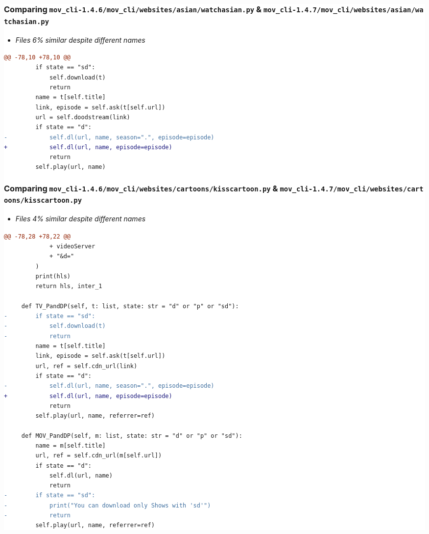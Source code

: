 ### Comparing `mov_cli-1.4.6/mov_cli/websites/asian/watchasian.py` & `mov_cli-1.4.7/mov_cli/websites/asian/watchasian.py`

 * *Files 6% similar despite different names*

```diff
@@ -78,10 +78,10 @@
         if state == "sd":
             self.download(t)
             return
         name = t[self.title]
         link, episode = self.ask(t[self.url])
         url = self.doodstream(link)
         if state == "d":
-            self.dl(url, name, season=".", episode=episode)
+            self.dl(url, name, episode=episode)
             return
         self.play(url, name)
```

### Comparing `mov_cli-1.4.6/mov_cli/websites/cartoons/kisscartoon.py` & `mov_cli-1.4.7/mov_cli/websites/cartoons/kisscartoon.py`

 * *Files 4% similar despite different names*

```diff
@@ -78,28 +78,22 @@
             + videoServer
             + "&d="
         )
         print(hls)
         return hls, inter_1
 
     def TV_PandDP(self, t: list, state: str = "d" or "p" or "sd"):
-        if state == "sd":
-            self.download(t)
-            return
         name = t[self.title]
         link, episode = self.ask(t[self.url])
         url, ref = self.cdn_url(link)
         if state == "d":
-            self.dl(url, name, season=".", episode=episode)
+            self.dl(url, name, episode=episode)
             return
         self.play(url, name, referrer=ref)
 
     def MOV_PandDP(self, m: list, state: str = "d" or "p" or "sd"):
         name = m[self.title]
         url, ref = self.cdn_url(m[self.url])
         if state == "d":
             self.dl(url, name)
             return
-        if state == "sd":
-            print("You can download only Shows with 'sd'")
-            return
         self.play(url, name, referrer=ref)
```
